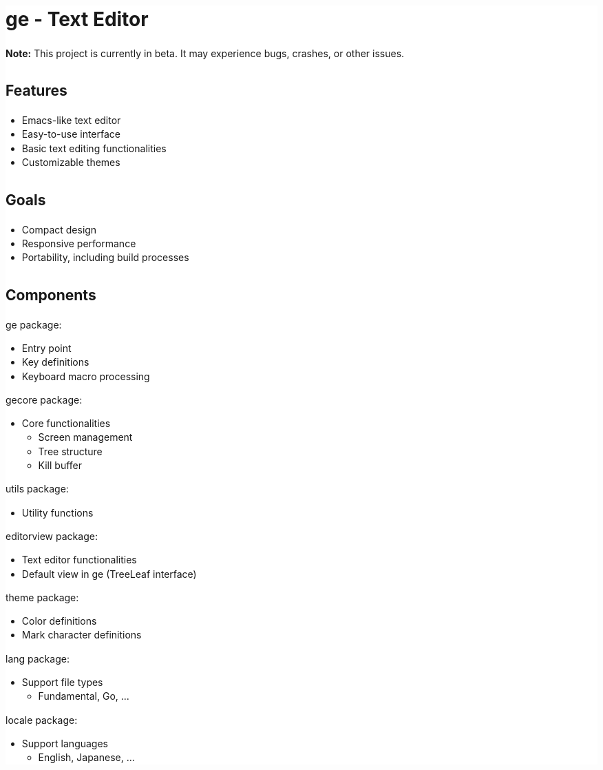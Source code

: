 # ge - Text Editor

**Note:** This project is currently in beta. It may experience bugs, crashes, or other issues.

## Features

- Emacs-like text editor
- Easy-to-use interface
- Basic text editing functionalities
- Customizable themes

## Goals

- Compact design
- Responsive performance
- Portability, including build processes

## Components

ge package:

- Entry point
- Key definitions
- Keyboard macro processing

gecore package:

- Core functionalities
  - Screen management
  - Tree structure
  - Kill buffer

utils package:

- Utility functions

editorview package:

- Text editor functionalities
- Default view in ge (TreeLeaf interface)

theme package:

- Color definitions
- Mark character definitions

lang package:

- Support file types
  - Fundamental, Go, ...

locale package:

- Support languages
  - English, Japanese, ...
